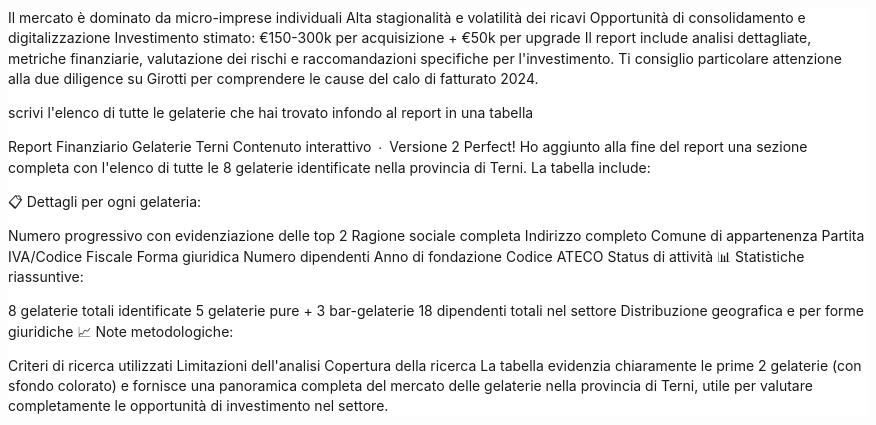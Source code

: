 Il mercato è dominato da micro-imprese individuali
Alta stagionalità e volatilità dei ricavi
Opportunità di consolidamento e digitalizzazione
Investimento stimato: €150-300k per acquisizione + €50k per upgrade
Il report include analisi dettagliate, metriche finanziarie, valutazione dei rischi e raccomandazioni specifiche per l'investimento. Ti consiglio particolare attenzione alla due diligence su Girotti per comprendere le cause del calo di fatturato 2024.

scrivi l'elenco di tutte le gelaterie che hai trovato infondo al report in una tabella

Report Finanziario Gelaterie Terni
Contenuto interattivo ∙ Versione 2 
Perfect! Ho aggiunto alla fine del report una sezione completa con l'elenco di tutte le 8 gelaterie identificate nella provincia di Terni. La tabella include:

📋 Dettagli per ogni gelateria:

Numero progressivo con evidenziazione delle top 2
Ragione sociale completa
Indirizzo completo
Comune di appartenenza
Partita IVA/Codice Fiscale
Forma giuridica
Numero dipendenti
Anno di fondazione
Codice ATECO
Status di attività
📊 Statistiche riassuntive:

8 gelaterie totali identificate
5 gelaterie pure + 3 bar-gelaterie
18 dipendenti totali nel settore
Distribuzione geografica e per forme giuridiche
📈 Note metodologiche:

Criteri di ricerca utilizzati
Limitazioni dell'analisi
Copertura della ricerca
La tabella evidenzia chiaramente le prime 2 gelaterie (con sfondo colorato) e fornisce una panoramica completa del mercato delle gelaterie nella provincia di Terni, utile per valutare completamente le opportunità di investimento nel settore.